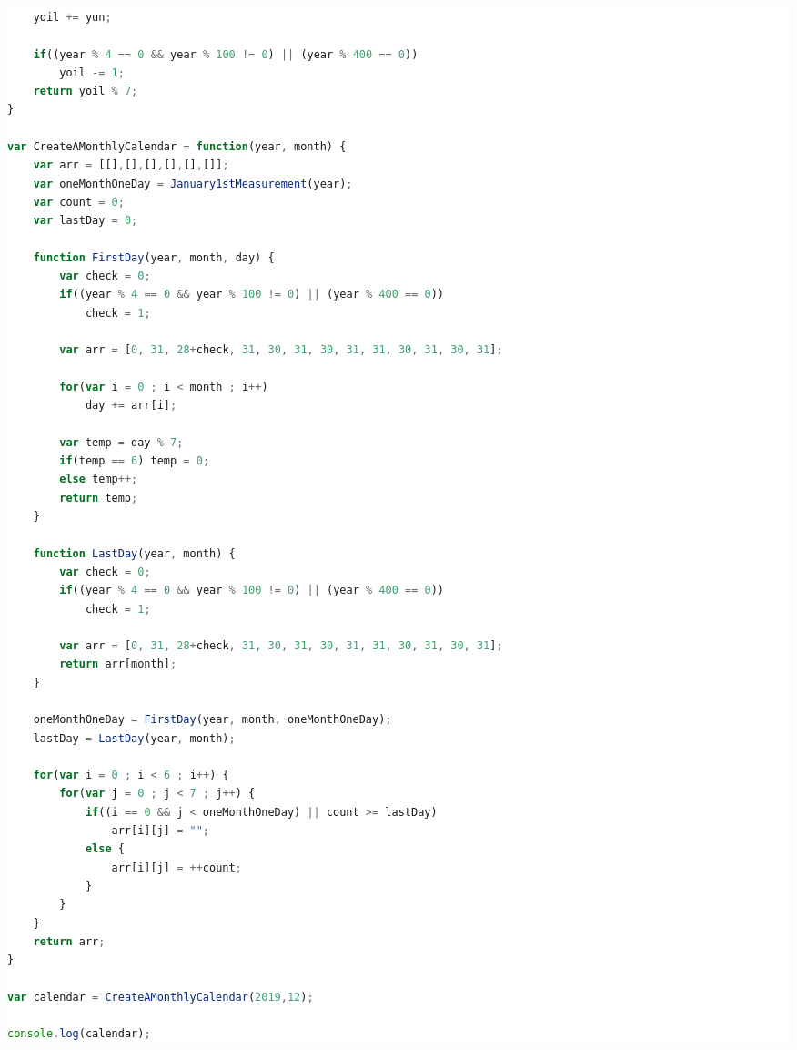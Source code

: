   ```javascript
      yoil += yun;
  
      if((year % 4 == 0 && year % 100 != 0) || (year % 400 == 0))
          yoil -= 1;
      return yoil % 7;
  }
  
  var CreateAMonthlyCalendar = function(year, month) {
      var arr = [[],[],[],[],[],[]];
      var oneMonthOneDay = January1stMeasurement(year);
      var count = 0;
      var lastDay = 0;
  
      function FirstDay(year, month, day) {
          var check = 0;
          if((year % 4 == 0 && year % 100 != 0) || (year % 400 == 0))
              check = 1;
  
          var arr = [0, 31, 28+check, 31, 30, 31, 30, 31, 31, 30, 31, 30, 31];
  
          for(var i = 0 ; i < month ; i++)
              day += arr[i];
  
          var temp = day % 7;
          if(temp == 6) temp = 0;
          else temp++;
          return temp;
      }
  
      function LastDay(year, month) {
          var check = 0;
          if((year % 4 == 0 && year % 100 != 0) || (year % 400 == 0))
              check = 1;
          
          var arr = [0, 31, 28+check, 31, 30, 31, 30, 31, 31, 30, 31, 30, 31];
          return arr[month];
      }
  
      oneMonthOneDay = FirstDay(year, month, oneMonthOneDay);
      lastDay = LastDay(year, month);
  
      for(var i = 0 ; i < 6 ; i++) {
          for(var j = 0 ; j < 7 ; j++) {
              if((i == 0 && j < oneMonthOneDay) || count >= lastDay)
                  arr[i][j] = "";
              else {
                  arr[i][j] = ++count;
              }
          }
      }
      return arr;
  }
  
  var calendar = CreateAMonthlyCalendar(2019,12);
  
  console.log(calendar);
  ```
